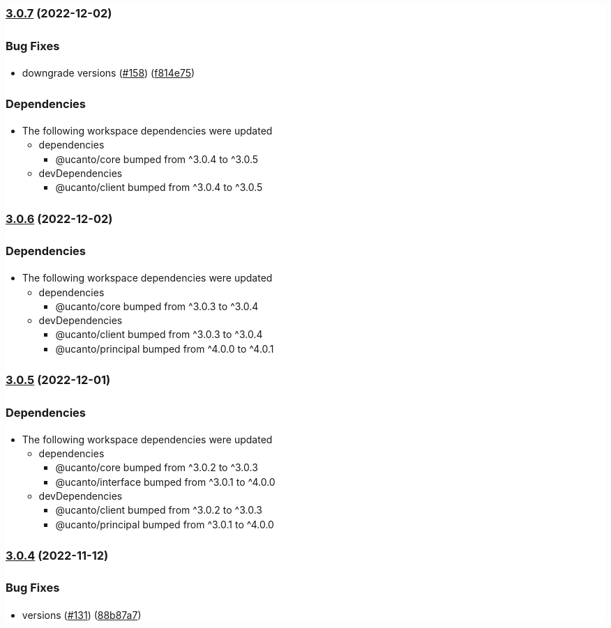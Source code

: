 ### [3.0.7](https://www.github.com/web3-storage/ucanto/compare/validator-v3.0.6...validator-v3.0.7) (2022-12-02)


### Bug Fixes

* downgrade versions ([#158](https://www.github.com/web3-storage/ucanto/issues/158)) ([f814e75](https://www.github.com/web3-storage/ucanto/commit/f814e75a89d3ed7c3488a8cb7af8d94f0cfba440))


### Dependencies

* The following workspace dependencies were updated
  * dependencies
    * @ucanto/core bumped from ^3.0.4 to ^3.0.5
  * devDependencies
    * @ucanto/client bumped from ^3.0.4 to ^3.0.5

### [3.0.6](https://www.github.com/web3-storage/ucanto/compare/validator-v3.0.5...validator-v3.0.6) (2022-12-02)


### Dependencies

* The following workspace dependencies were updated
  * dependencies
    * @ucanto/core bumped from ^3.0.3 to ^3.0.4
  * devDependencies
    * @ucanto/client bumped from ^3.0.3 to ^3.0.4
    * @ucanto/principal bumped from ^4.0.0 to ^4.0.1

### [3.0.5](https://www.github.com/web3-storage/ucanto/compare/validator-v3.0.4...validator-v3.0.5) (2022-12-01)


### Dependencies

* The following workspace dependencies were updated
  * dependencies
    * @ucanto/core bumped from ^3.0.2 to ^3.0.3
    * @ucanto/interface bumped from ^3.0.1 to ^4.0.0
  * devDependencies
    * @ucanto/client bumped from ^3.0.2 to ^3.0.3
    * @ucanto/principal bumped from ^3.0.1 to ^4.0.0

### [3.0.4](https://www.github.com/web3-storage/ucanto/compare/validator-v3.0.3...validator-v3.0.4) (2022-11-12)


### Bug Fixes

* versions ([#131](https://www.github.com/web3-storage/ucanto/issues/131)) ([88b87a7](https://www.github.com/web3-storage/ucanto/commit/88b87a7f3a32c02a22ddffcb8f38199445097133))
